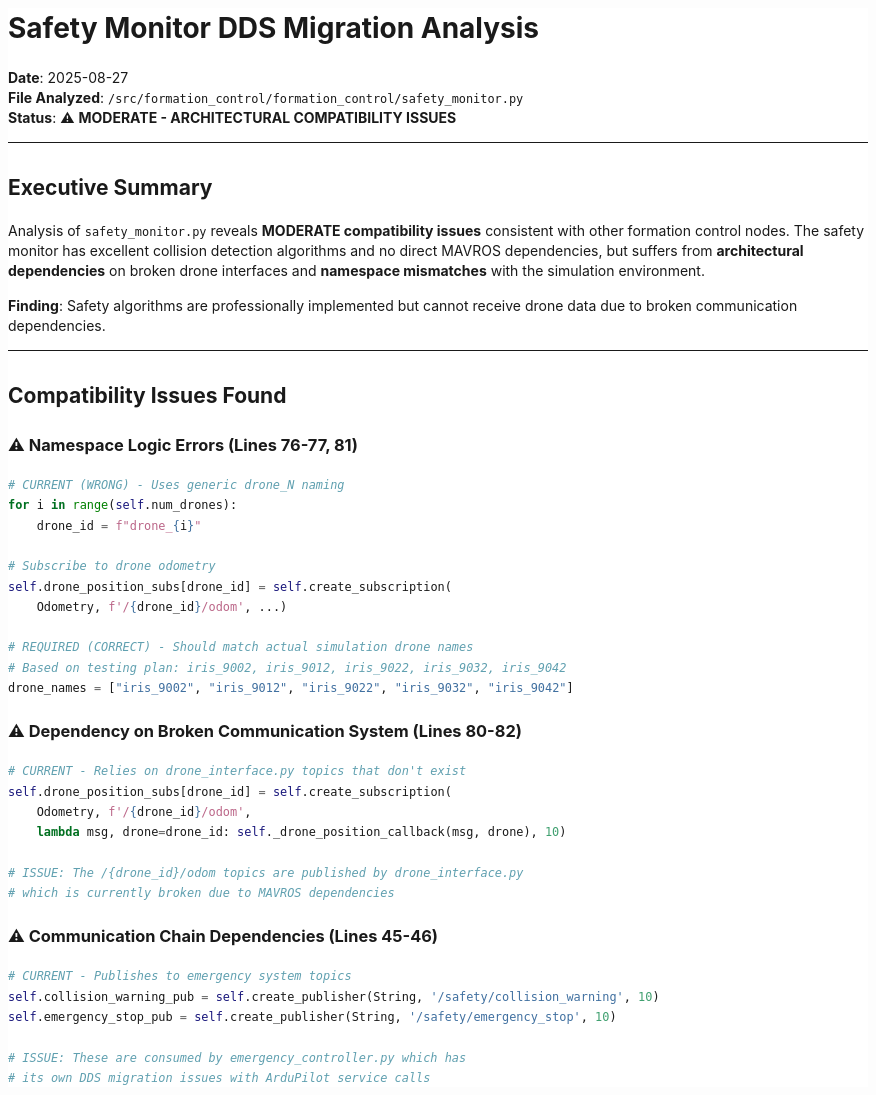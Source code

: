 # Safety Monitor DDS Migration Analysis

**Date**: 2025-08-27  
**File Analyzed**: `/src/formation_control/formation_control/safety_monitor.py`  
**Status**: ⚠️ **MODERATE - ARCHITECTURAL COMPATIBILITY ISSUES**  

---

## Executive Summary

Analysis of `safety_monitor.py` reveals **MODERATE compatibility issues** consistent with other formation control nodes. The safety monitor has excellent collision detection algorithms and no direct MAVROS dependencies, but suffers from **architectural dependencies** on broken drone interfaces and **namespace mismatches** with the simulation environment.

**Finding**: Safety algorithms are professionally implemented but cannot receive drone data due to broken communication dependencies.

---

## Compatibility Issues Found

### ⚠️ **Namespace Logic Errors** (Lines 76-77, 81)
```python
# CURRENT (WRONG) - Uses generic drone_N naming
for i in range(self.num_drones):
    drone_id = f"drone_{i}"

# Subscribe to drone odometry
self.drone_position_subs[drone_id] = self.create_subscription(
    Odometry, f'/{drone_id}/odom', ...)

# REQUIRED (CORRECT) - Should match actual simulation drone names
# Based on testing plan: iris_9002, iris_9012, iris_9022, iris_9032, iris_9042
drone_names = ["iris_9002", "iris_9012", "iris_9022", "iris_9032", "iris_9042"]
```

### ⚠️ **Dependency on Broken Communication System** (Lines 80-82)
```python
# CURRENT - Relies on drone_interface.py topics that don't exist
self.drone_position_subs[drone_id] = self.create_subscription(
    Odometry, f'/{drone_id}/odom',
    lambda msg, drone=drone_id: self._drone_position_callback(msg, drone), 10)

# ISSUE: The /{drone_id}/odom topics are published by drone_interface.py
# which is currently broken due to MAVROS dependencies
```

### ⚠️ **Communication Chain Dependencies** (Lines 45-46)
```python
# CURRENT - Publishes to emergency system topics
self.collision_warning_pub = self.create_publisher(String, '/safety/collision_warning', 10)
self.emergency_stop_pub = self.create_publisher(String, '/safety/emergency_stop', 10)

# ISSUE: These are consumed by emergency_controller.py which has
# its own DDS migration issues with ArduPilot service calls
```
